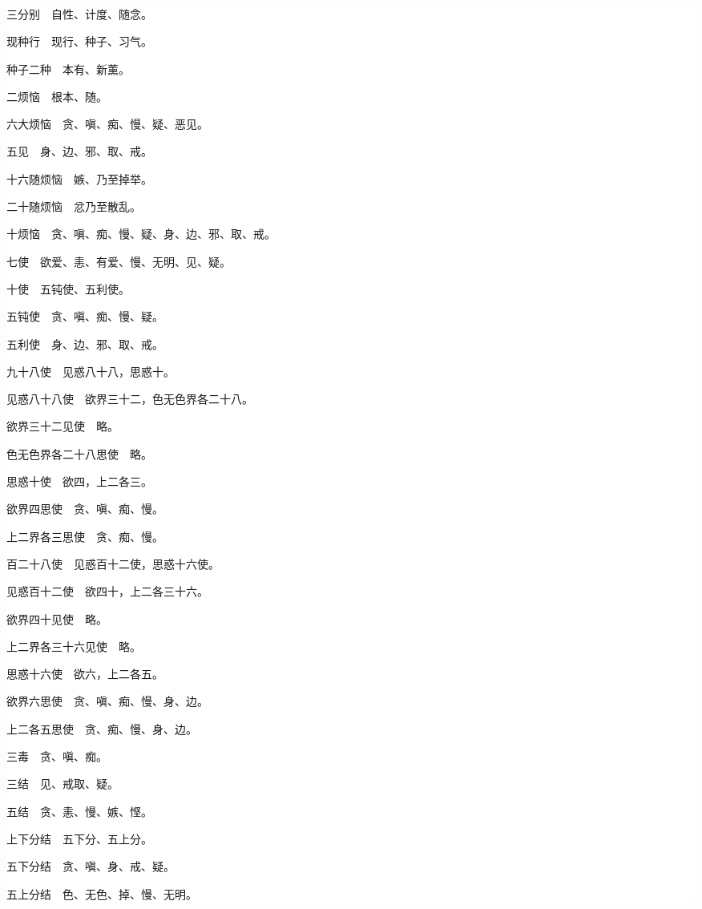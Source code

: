 三分别　自性、计度、随念。

现种行　现行、种子、习气。

种子二种　本有、新薰。

二烦恼　根本、随。

六大烦恼　贪、嗔、痴、慢、疑、恶见。

五见　身、边、邪、取、戒。

十六随烦恼　嫉、乃至掉举。

二十随烦恼　忿乃至散乱。

十烦恼　贪、嗔、痴、慢、疑、身、边、邪、取、戒。

七使　欲爱、恚、有爱、慢、无明、见、疑。

十使　五钝使、五利使。

五钝使　贪、嗔、痴、慢、疑。

五利使　身、边、邪、取、戒。

九十八使　见惑八十八，思惑十。

见惑八十八使　欲界三十二，色无色界各二十八。

欲界三十二见使　略。

色无色界各二十八思使　略。

思惑十使　欲四，上二各三。

欲界四思使　贪、嗔、痴、慢。

上二界各三思使　贪、痴、慢。

百二十八使　见惑百十二使，思惑十六使。

见惑百十二使　欲四十，上二各三十六。

欲界四十见使　略。

上二界各三十六见使　略。

思惑十六使　欲六，上二各五。

欲界六思使　贪、嗔、痴、慢、身、边。

上二各五思使　贪、痴、慢、身、边。

三毒　贪、嗔、痴。

三结　见、戒取、疑。

五结　贪、恚、慢、嫉、悭。

上下分结　五下分、五上分。

五下分结　贪、嗔、身、戒、疑。

五上分结　色、无色、掉、慢、无明。

